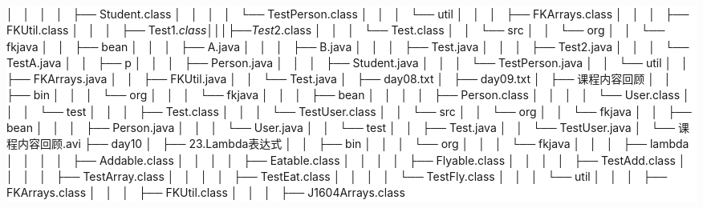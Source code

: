 │   │       │           │   ├── Student.class
│   │       │           │   └── TestPerson.class
│   │       │           └── util
│   │       │               ├── FKArrays.class
│   │       │               ├── FKUtil.class
│   │       │               ├── Test$1.class
│   │       │               ├── Test$2.class
│   │       │               └── Test.class
│   │       └── src
│   │           └── org
│   │               └── fkjava
│   │                   ├── bean
│   │                   │   ├── A.java
│   │                   │   ├── B.java
│   │                   │   ├── Test.java
│   │                   │   ├── Test2.java
│   │                   │   └── TestA.java
│   │                   ├── p
│   │                   │   ├── Person.java
│   │                   │   ├── Student.java
│   │                   │   └── TestPerson.java
│   │                   └── util
│   │                       ├── FKArrays.java
│   │                       ├── FKUtil.java
│   │                       └── Test.java
│   ├── day08.txt
│   ├── day09.txt
│   ├── 课程内容回顾
│   │   ├── bin
│   │   │   └── org
│   │   │       └── fkjava
│   │   │           ├── bean
│   │   │           │   ├── Person.class
│   │   │           │   └── User.class
│   │   │           └── test
│   │   │               ├── Test.class
│   │   │               └── TestUser.class
│   │   └── src
│   │       └── org
│   │           └── fkjava
│   │               ├── bean
│   │               │   ├── Person.java
│   │               │   └── User.java
│   │               └── test
│   │                   ├── Test.java
│   │                   └── TestUser.java
│   └── 课程内容回顾.avi
├── day10
│   ├── 23.Lambda表达式
│   │   ├── bin
│   │   │   └── org
│   │   │       └── fkjava
│   │   │           ├── lambda
│   │   │           │   ├── Addable.class
│   │   │           │   ├── Eatable.class
│   │   │           │   ├── Flyable.class
│   │   │           │   ├── TestAdd.class
│   │   │           │   ├── TestArray.class
│   │   │           │   ├── TestEat.class
│   │   │           │   └── TestFly.class
│   │   │           └── util
│   │   │               ├── FKArrays.class
│   │   │               ├── FKUtil.class
│   │   │               ├── J1604Arrays.class